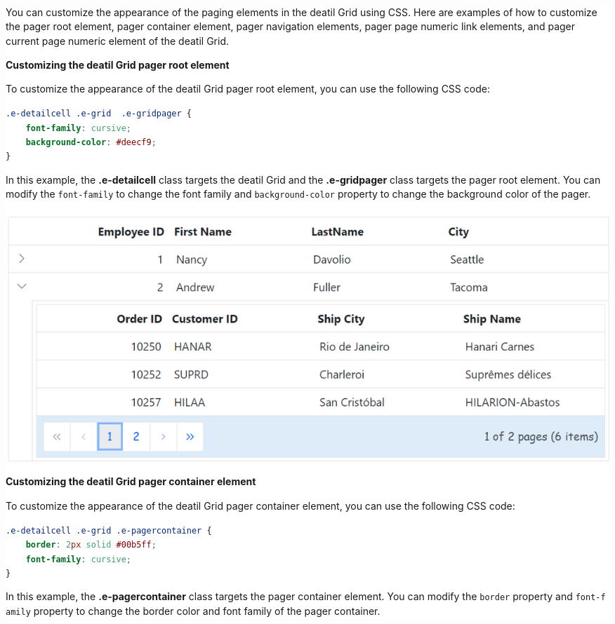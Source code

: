 You can customize the appearance of the paging elements in the deatil Grid using CSS. Here are examples of how to customize the pager root element, pager container element, pager navigation elements, pager page numeric link elements, and pager current page numeric element of the deatil Grid.

**Customizing the deatil Grid pager root element**

To customize the appearance of the deatil Grid pager root element, you can use the following CSS code:

```css
.e-detailcell .e-grid  .e-gridpager {
    font-family: cursive;
    background-color: #deecf9;
}
```
In this example, the **.e-detailcell** class targets the deatil Grid and the **.e-gridpager** class targets the pager root element. You can modify the `font-family` to change the font family and `background-color` property to change the background color of the pager.

![Blazor Grid pager root element.](images/hierarchy-grid/child-grid-pager-root-element.png)

**Customizing the deatil Grid pager container element**

To customize the appearance of the deatil Grid pager container element, you can use the following CSS code:

```css
.e-detailcell .e-grid .e-pagercontainer {
    border: 2px solid #00b5ff;
    font-family: cursive;
}
```

In this example, the **.e-pagercontainer** class targets the pager container element. You can modify the `border` property and `font-family` property to change the border color and font family of the pager container.
